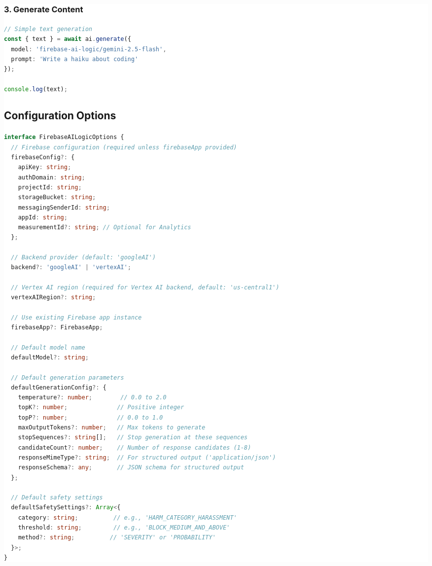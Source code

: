 ### 3. Generate Content

```typescript
// Simple text generation
const { text } = await ai.generate({
  model: 'firebase-ai-logic/gemini-2.5-flash',
  prompt: 'Write a haiku about coding'
});

console.log(text);
```

## Configuration Options

```typescript
interface FirebaseAILogicOptions {
  // Firebase configuration (required unless firebaseApp provided)
  firebaseConfig?: {
    apiKey: string;
    authDomain: string;
    projectId: string;
    storageBucket: string;
    messagingSenderId: string;
    appId: string;
    measurementId?: string; // Optional for Analytics
  };
  
  // Backend provider (default: 'googleAI')
  backend?: 'googleAI' | 'vertexAI';
  
  // Vertex AI region (required for Vertex AI backend, default: 'us-central1')
  vertexAIRegion?: string;
  
  // Use existing Firebase app instance
  firebaseApp?: FirebaseApp;
  
  // Default model name
  defaultModel?: string;
  
  // Default generation parameters
  defaultGenerationConfig?: {
    temperature?: number;        // 0.0 to 2.0
    topK?: number;              // Positive integer
    topP?: number;              // 0.0 to 1.0
    maxOutputTokens?: number;   // Max tokens to generate
    stopSequences?: string[];   // Stop generation at these sequences
    candidateCount?: number;    // Number of response candidates (1-8)
    responseMimeType?: string;  // For structured output ('application/json')
    responseSchema?: any;       // JSON schema for structured output
  };
  
  // Default safety settings
  defaultSafetySettings?: Array<{
    category: string;          // e.g., 'HARM_CATEGORY_HARASSMENT'
    threshold: string;         // e.g., 'BLOCK_MEDIUM_AND_ABOVE'
    method?: string;          // 'SEVERITY' or 'PROBABILITY'
  }>;
}
```
